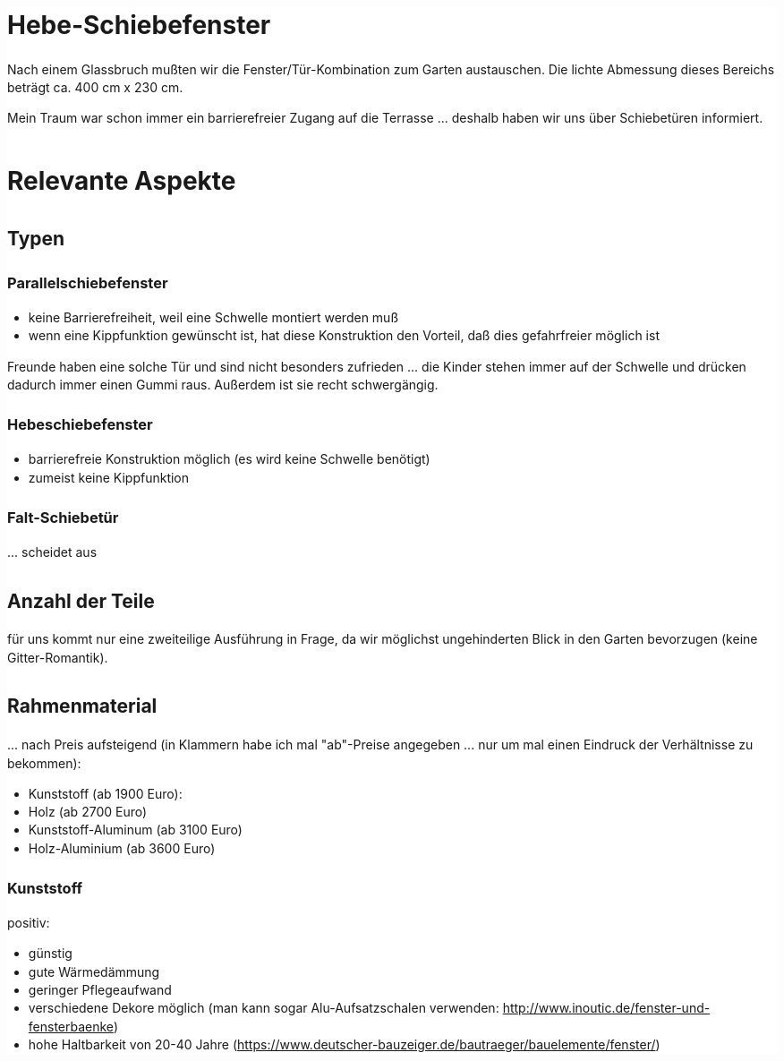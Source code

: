 # Hebe-Schiebefenster
Nach einem Glassbruch mußten wir die Fenster/Tür-Kombination zum Garten austauschen. Die lichte Abmessung dieses Bereichs beträgt ca. 400 cm x 230 cm. 

Mein Traum war schon immer ein barrierefreier Zugang auf die Terrasse ... deshalb haben wir uns über Schiebetüren informiert.

# Relevante Aspekte
## Typen
### Parallelschiebefenster
* keine Barrierefreiheit, weil eine Schwelle montiert werden muß
* wenn eine Kippfunktion gewünscht ist, hat diese Konstruktion den Vorteil, daß dies gefahrfreier möglich ist

Freunde haben eine solche Tür und sind nicht besonders zufrieden ... die Kinder stehen immer auf der Schwelle und drücken dadurch immer einen Gummi raus. Außerdem ist sie recht schwergängig.

### Hebeschiebefenster
* barrierefreie Konstruktion möglich (es wird keine Schwelle benötigt)
* zumeist keine Kippfunktion

### Falt-Schiebetür
... scheidet aus

## Anzahl der Teile
für uns kommt nur eine zweiteilige Ausführung in Frage, da wir möglichst ungehinderten Blick in den Garten bevorzugen (keine Gitter-Romantik).

## Rahmenmaterial
... nach Preis aufsteigend (in Klammern habe ich mal "ab"-Preise angegeben ... nur um mal einen Eindruck der Verhältnisse zu bekommen): 

* Kunststoff (ab 1900 Euro): 
* Holz (ab 2700 Euro)
* Kunststoff-Aluminum (ab 3100 Euro)
* Holz-Aluminium (ab 3600 Euro)

### Kunststoff
positiv:
* günstig
* gute Wärmedämmung
* geringer Pflegeaufwand
* verschiedene Dekore möglich (man kann sogar Alu-Aufsatzschalen verwenden: http://www.inoutic.de/fenster-und-fensterbaenke)
* hohe Haltbarkeit von 20-40 Jahre (https://www.deutscher-bauzeiger.de/bautraeger/bauelemente/fenster/)
